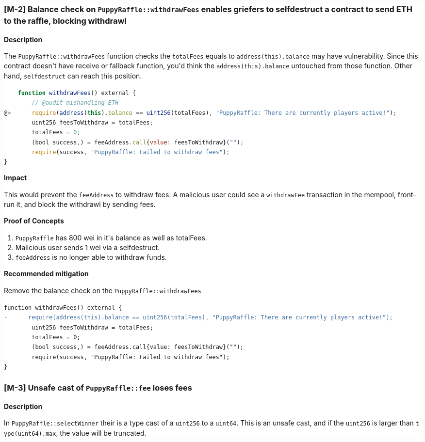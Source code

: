 
### [M-2] Balance check on `PuppyRaffle::withdrawFees` enables griefers to selfdestruct a contract to send ETH to the raffle, blocking withdrawl

**Description**

The `PuppyRaffle::withdrawFees` function checks the `totalFees` equals to `address(this).balance` may have vulnerability. Since this contract doesn't have receive or fallback function, you'd think the `address(this).balance` untouched from those function. Other hand, `selfdestruct` can reach this position.   

```javascript
    function withdrawFees() external {
        // @audit mishandling ETH
@>      require(address(this).balance == uint256(totalFees), "PuppyRaffle: There are currently players active!");
        uint256 feesToWithdraw = totalFees;
        totalFees = 0;
        (bool success,) = feeAddress.call{value: feesToWithdraw}("");
        require(success, "PuppyRaffle: Failed to withdraw fees");
}
```

**Impact**

This would prevent the `feeAddress` to withdraw fees. A malicious user could see a `withdrawFee` transaction in the mempool, front-run it, and block the withdrawl by sending fees.

**Proof of Concepts**

1. `PuppyRaffle` has 800 wei in it's balance as well as totalFees.
2. Malicious user sends 1 wei via a selfdestruct.
3. `feeAddress` is no longer able to withdraw funds.

**Recommended mitigation**

Remove the balance check on the `PuppyRaffle::withdrawFees`

```diff
function withdrawFees() external {
-      require(address(this).balance == uint256(totalFees), "PuppyRaffle: There are currently players active!");
        uint256 feesToWithdraw = totalFees;
        totalFees = 0;
        (bool success,) = feeAddress.call{value: feesToWithdraw}("");
        require(success, "PuppyRaffle: Failed to withdraw fees");
}
```

### [M-3] Unsafe cast of `PuppyRaffle::fee` loses fees


**Description**

In `PuppyRaffle::selectWinner` their is a type cast of a `uint256` to a `uint64`.
This is an unsafe cast, and if the `uint256` is larger than `type(uint64).max`, the value will be
truncated.

